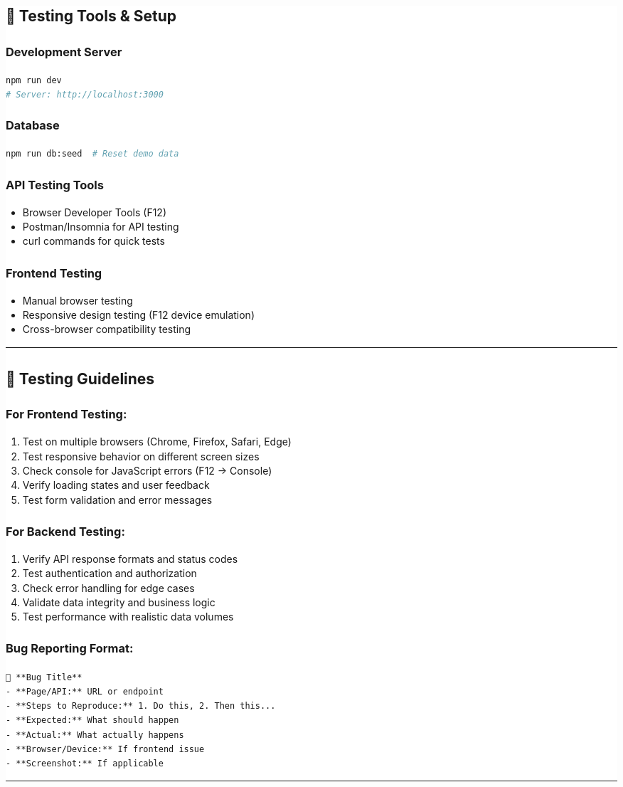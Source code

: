 
## 🔧 **Testing Tools & Setup**

### Development Server
```bash
npm run dev
# Server: http://localhost:3000
```

### Database
```bash
npm run db:seed  # Reset demo data
```

### API Testing Tools
- Browser Developer Tools (F12)
- Postman/Insomnia for API testing
- curl commands for quick tests

### Frontend Testing
- Manual browser testing
- Responsive design testing (F12 device emulation)
- Cross-browser compatibility testing

---

## 📝 **Testing Guidelines**

### For Frontend Testing:
1. Test on multiple browsers (Chrome, Firefox, Safari, Edge)
2. Test responsive behavior on different screen sizes
3. Check console for JavaScript errors (F12 → Console)
4. Verify loading states and user feedback
5. Test form validation and error messages

### For Backend Testing:
1. Verify API response formats and status codes
2. Test authentication and authorization
3. Check error handling for edge cases
4. Validate data integrity and business logic
5. Test performance with realistic data volumes

### Bug Reporting Format:
```
🐛 **Bug Title**
- **Page/API:** URL or endpoint
- **Steps to Reproduce:** 1. Do this, 2. Then this...
- **Expected:** What should happen
- **Actual:** What actually happens
- **Browser/Device:** If frontend issue
- **Screenshot:** If applicable
```

---